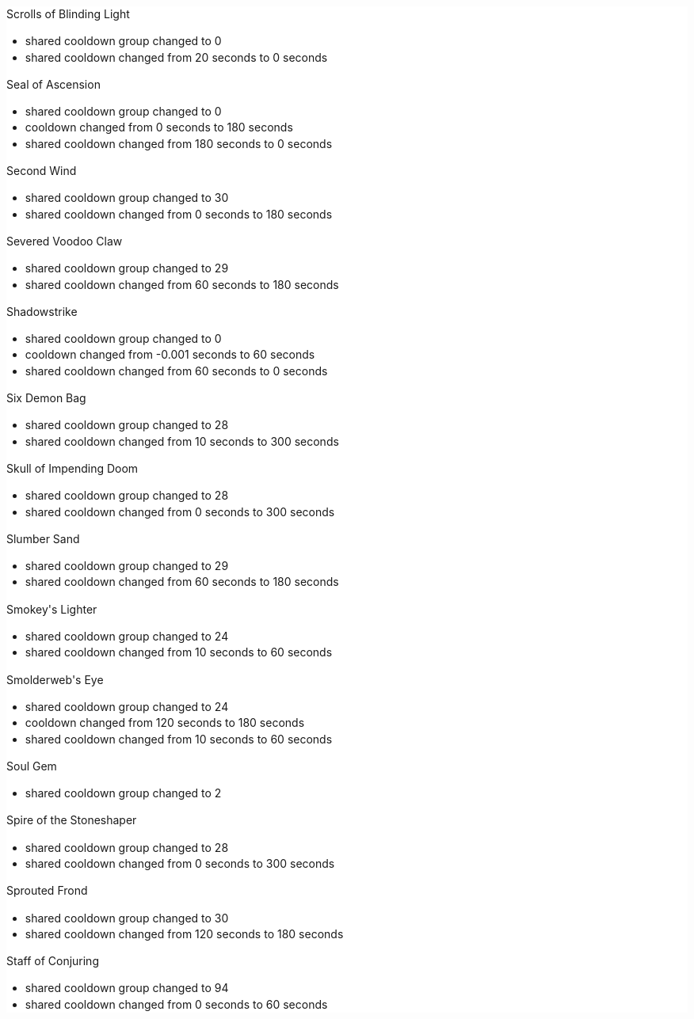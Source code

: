 Scrolls of Blinding Light
* shared cooldown group changed to 0
* shared cooldown changed from 20 seconds to 0 seconds

Seal of Ascension
* shared cooldown group changed to 0
* cooldown changed from 0 seconds to 180 seconds
* shared cooldown changed from 180 seconds to 0 seconds

Second Wind
* shared cooldown group changed to 30
* shared cooldown changed from 0 seconds to 180 seconds

Severed Voodoo Claw
* shared cooldown group changed to 29
* shared cooldown changed from 60 seconds to 180 seconds

Shadowstrike
* shared cooldown group changed to 0
* cooldown changed from -0.001 seconds to 60 seconds
* shared cooldown changed from 60 seconds to 0 seconds

Six Demon Bag
* shared cooldown group changed to 28
* shared cooldown changed from 10 seconds to 300 seconds

Skull of Impending Doom
* shared cooldown group changed to 28
* shared cooldown changed from 0 seconds to 300 seconds

Slumber Sand
* shared cooldown group changed to 29
* shared cooldown changed from 60 seconds to 180 seconds

Smokey's Lighter
* shared cooldown group changed to 24
* shared cooldown changed from 10 seconds to 60 seconds

Smolderweb's Eye
* shared cooldown group changed to 24
* cooldown changed from 120 seconds to 180 seconds
* shared cooldown changed from 10 seconds to 60 seconds

Soul Gem
* shared cooldown group changed to 2

Spire of the Stoneshaper
* shared cooldown group changed to 28
* shared cooldown changed from 0 seconds to 300 seconds

Sprouted Frond
* shared cooldown group changed to 30
* shared cooldown changed from 120 seconds to 180 seconds

Staff of Conjuring
* shared cooldown group changed to 94
* shared cooldown changed from 0 seconds to 60 seconds
